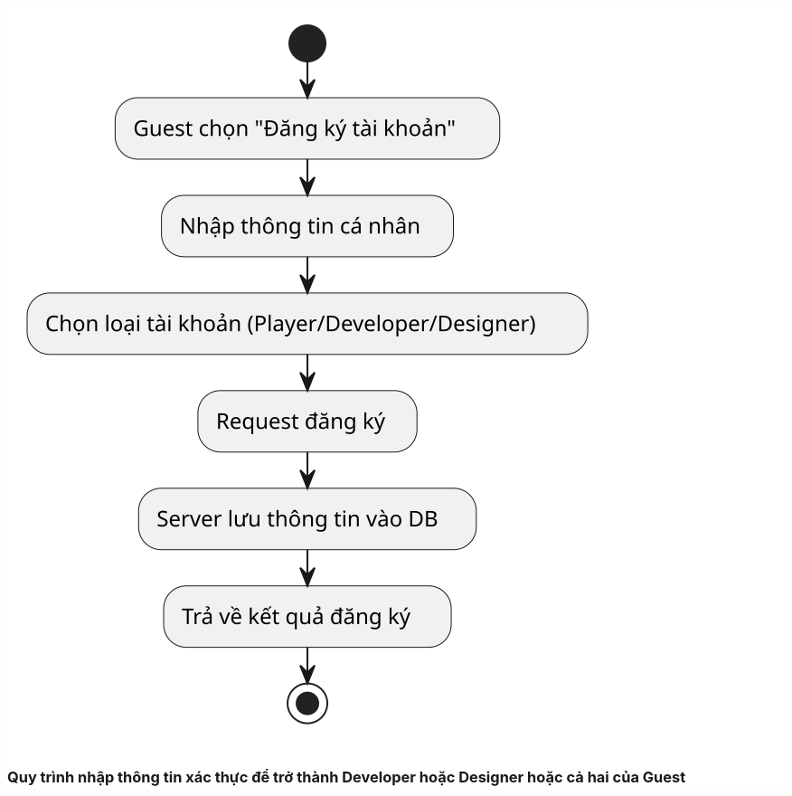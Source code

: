 ![GuestActRegister](./docs/Dg/GuestActRegister.svg)
### Quy trình nhập thông tin xác thực để trở thành Developer hoặc Designer hoặc cả hai của Guest
